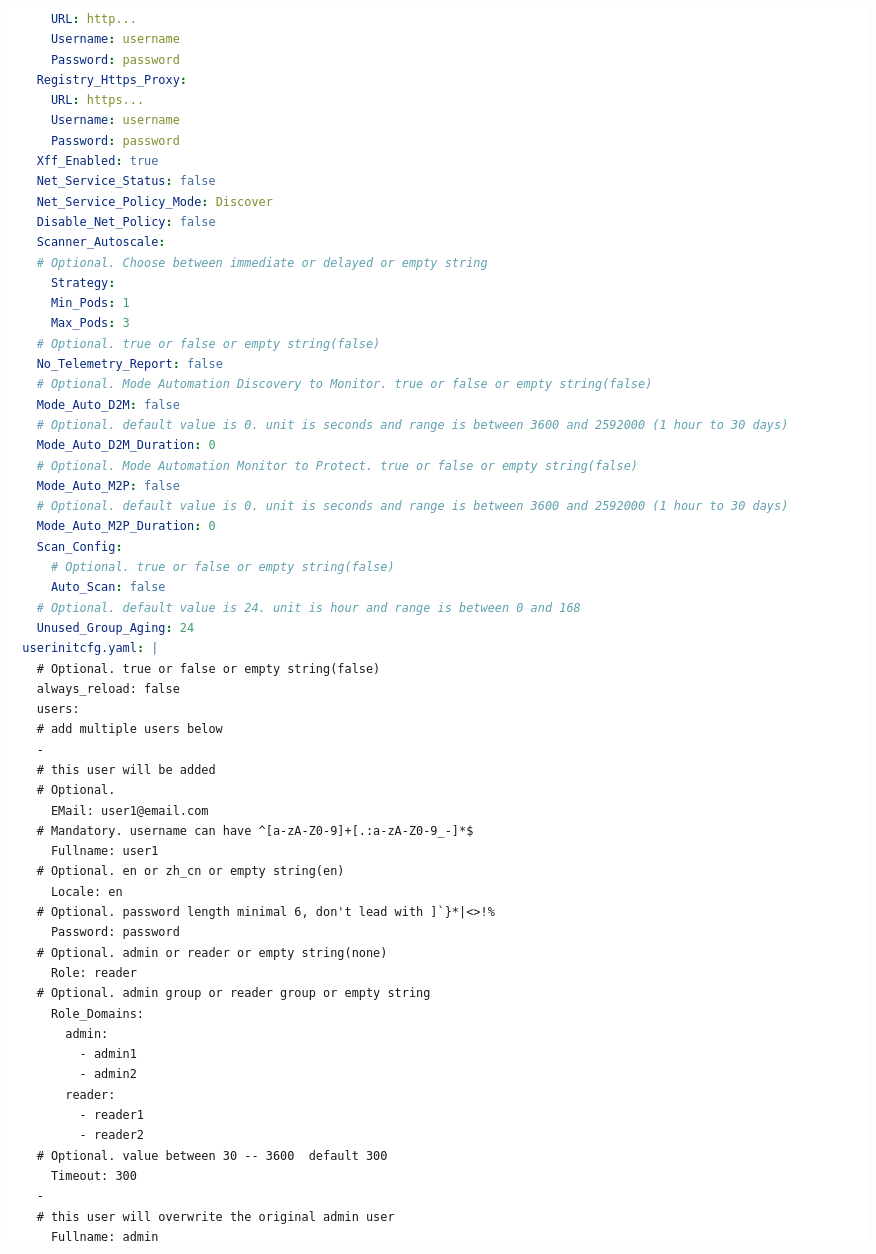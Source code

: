 ```yaml
      URL: http...
      Username: username
      Password: password
    Registry_Https_Proxy:
      URL: https...
      Username: username
      Password: password
    Xff_Enabled: true
    Net_Service_Status: false
    Net_Service_Policy_Mode: Discover
    Disable_Net_Policy: false
    Scanner_Autoscale:
    # Optional. Choose between immediate or delayed or empty string
      Strategy: 
      Min_Pods: 1
      Max_Pods: 3
    # Optional. true or false or empty string(false)
    No_Telemetry_Report: false
    # Optional. Mode Automation Discovery to Monitor. true or false or empty string(false)
    Mode_Auto_D2M: false
    # Optional. default value is 0. unit is seconds and range is between 3600 and 2592000 (1 hour to 30 days)
    Mode_Auto_D2M_Duration: 0
    # Optional. Mode Automation Monitor to Protect. true or false or empty string(false)
    Mode_Auto_M2P: false
    # Optional. default value is 0. unit is seconds and range is between 3600 and 2592000 (1 hour to 30 days)
    Mode_Auto_M2P_Duration: 0
    Scan_Config:
      # Optional. true or false or empty string(false)
      Auto_Scan: false
    # Optional. default value is 24. unit is hour and range is between 0 and 168
    Unused_Group_Aging: 24
  userinitcfg.yaml: |
    # Optional. true or false or empty string(false)
    always_reload: false
    users:
    # add multiple users below
    -
    # this user will be added
    # Optional.
      EMail: user1@email.com
    # Mandatory. username can have ^[a-zA-Z0-9]+[.:a-zA-Z0-9_-]*$
      Fullname: user1
    # Optional. en or zh_cn or empty string(en)
      Locale: en
    # Optional. password length minimal 6, don't lead with ]`}*|<>!%
      Password: password
    # Optional. admin or reader or empty string(none)
      Role: reader
    # Optional. admin group or reader group or empty string
      Role_Domains:
        admin:
          - admin1
          - admin2
        reader:
          - reader1
          - reader2
    # Optional. value between 30 -- 3600  default 300
      Timeout: 300
    -
    # this user will overwrite the original admin user
      Fullname: admin
```